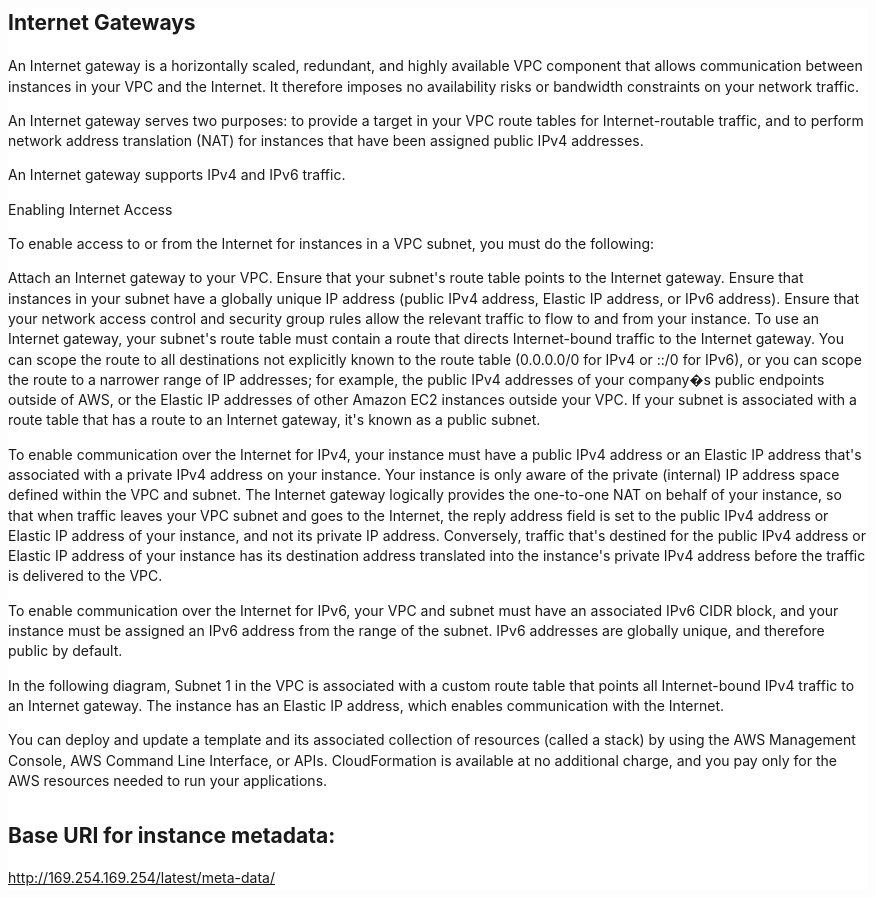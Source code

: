 Internet Gateways
-----------------

An Internet gateway is a horizontally scaled, redundant, and highly available VPC component that allows communication between instances in your VPC and the Internet. It therefore imposes no availability risks or bandwidth constraints on your network traffic.

An Internet gateway serves two purposes: to provide a target in your VPC route tables for Internet-routable traffic, and to perform network address translation (NAT) for instances that have been assigned public IPv4 addresses.

An Internet gateway supports IPv4 and IPv6 traffic.

Enabling Internet Access

To enable access to or from the Internet for instances in a VPC subnet, you must do the following:

Attach an Internet gateway to your VPC.
Ensure that your subnet's route table points to the Internet gateway.
Ensure that instances in your subnet have a globally unique IP address (public IPv4 address, Elastic IP address, or IPv6 address).
Ensure that your network access control and security group rules allow the relevant traffic to flow to and from your instance.
To use an Internet gateway, your subnet's route table must contain a route that directs Internet-bound traffic to the Internet gateway. You can scope the route to all destinations not explicitly known to the route table (0.0.0.0/0 for IPv4 or ::/0 for IPv6), or you can scope the route to a narrower range of IP addresses; for example, the public IPv4 addresses of your company�s public endpoints outside of AWS, or the Elastic IP addresses of other Amazon EC2 instances outside your VPC. If your subnet is associated with a route table that has a route to an Internet gateway, it's known as a public subnet.

To enable communication over the Internet for IPv4, your instance must have a public IPv4 address or an Elastic IP address that's associated with a private IPv4 address on your instance. Your instance is only aware of the private (internal) IP address space defined within the VPC and subnet. The Internet gateway logically provides the one-to-one NAT on behalf of your instance, so that when traffic leaves your VPC subnet and goes to the Internet, the reply address field is set to the public IPv4 address or Elastic IP address of your instance, and not its private IP address. Conversely, traffic that's destined for the public IPv4 address or Elastic IP address of your instance has its destination address translated into the instance's private IPv4 address before the traffic is delivered to the VPC.

To enable communication over the Internet for IPv6, your VPC and subnet must have an associated IPv6 CIDR block, and your instance must be assigned an IPv6 address from the range of the subnet. IPv6 addresses are globally unique, and therefore public by default.

In the following diagram, Subnet 1 in the VPC is associated with a custom route table that points all Internet-bound IPv4 traffic to an Internet gateway. The instance has an Elastic IP address, which enables communication with the Internet.



You can deploy and update a template and its associated collection of resources (called a stack) by using the AWS Management Console, AWS Command Line Interface, or APIs. CloudFormation is available at no additional charge, and you pay only for the AWS resources needed to run your applications.



Base URI for instance metadata:
--------------------------------
http://169.254.169.254/latest/meta-data/
